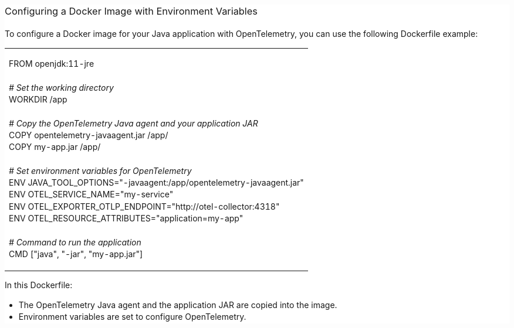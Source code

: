 <h3><span style="font-weight: 400;">Configuring a Docker Image with Environment Variables</span></h3>

<p><span style="font-weight: 400;">To configure a Docker image for your Java application with OpenTelemetry, you can use the following Dockerfile example:</span></p>

<table>

<tbody>

<tr>

<td>

<p><span style="font-weight: 400;">FROM</span><span style="font-weight: 400;"> openjdk:</span><span style="font-weight: 400;">11</span><span style="font-weight: 400;">-jre</span><span style="font-weight: 400;"><br /></span><span style="font-weight: 400;"><br /></span><em><span style="font-weight: 400;"># Set the working directory</span></em><span style="font-weight: 400;"><br /></span><span style="font-weight: 400;">WORKDIR</span><span style="font-weight: 400;"> /app</span><span style="font-weight: 400;"><br /></span><span style="font-weight: 400;"><br /></span><em><span style="font-weight: 400;"># Copy the OpenTelemetry Java agent and your application JAR</span></em><span style="font-weight: 400;"><br /></span><span style="font-weight: 400;">COPY</span><span style="font-weight: 400;"> opentelemetry-javaagent.jar /app/</span><span style="font-weight: 400;"><br /></span><span style="font-weight: 400;">COPY</span><span style="font-weight: 400;"> my-app.jar /app/</span><span style="font-weight: 400;"><br /></span><span style="font-weight: 400;"><br /></span><em><span style="font-weight: 400;"># Set environment variables for OpenTelemetry</span></em><span style="font-weight: 400;"><br /></span><span style="font-weight: 400;">ENV</span><span style="font-weight: 400;"> JAVA_TOOL_OPTIONS=</span><span style="font-weight: 400;">"-javaagent:/app/opentelemetry-javaagent.jar"</span><span style="font-weight: 400;"><br /></span><span style="font-weight: 400;">ENV</span><span style="font-weight: 400;"> OTEL_SERVICE_NAME=</span><span style="font-weight: 400;">"my-service"</span><span style="font-weight: 400;"><br /></span><span style="font-weight: 400;">ENV</span><span style="font-weight: 400;"> OTEL_EXPORTER_OTLP_ENDPOINT=</span><span style="font-weight: 400;">"http://otel-collector:4318"</span><span style="font-weight: 400;"><br /></span><span style="font-weight: 400;">ENV</span><span style="font-weight: 400;"> OTEL_RESOURCE_ATTRIBUTES=</span><span style="font-weight: 400;">"application=my-app"</span><span style="font-weight: 400;"><br /></span><span style="font-weight: 400;"><br /></span><em><span style="font-weight: 400;"># Command to run the application</span></em><span style="font-weight: 400;"><br /></span><span style="font-weight: 400;">CMD</span><span style="font-weight: 400;"> [</span><span style="font-weight: 400;">"java"</span><span style="font-weight: 400;">, </span><span style="font-weight: 400;">"-jar"</span><span style="font-weight: 400;">, </span><span style="font-weight: 400;">"my-app.jar"</span><span style="font-weight: 400;">]</span></p>

</td>

</tr>

</tbody>

</table>

<p><span style="font-weight: 400;">In this Dockerfile:</span></p>

<ul>

<li style="font-weight: 400;"><span style="font-weight: 400;">The OpenTelemetry Java agent and the application JAR are copied into the image.</span></li>

<li style="font-weight: 400;"><span style="font-weight: 400;">Environment variables are set to configure OpenTelemetry.</span></li>

